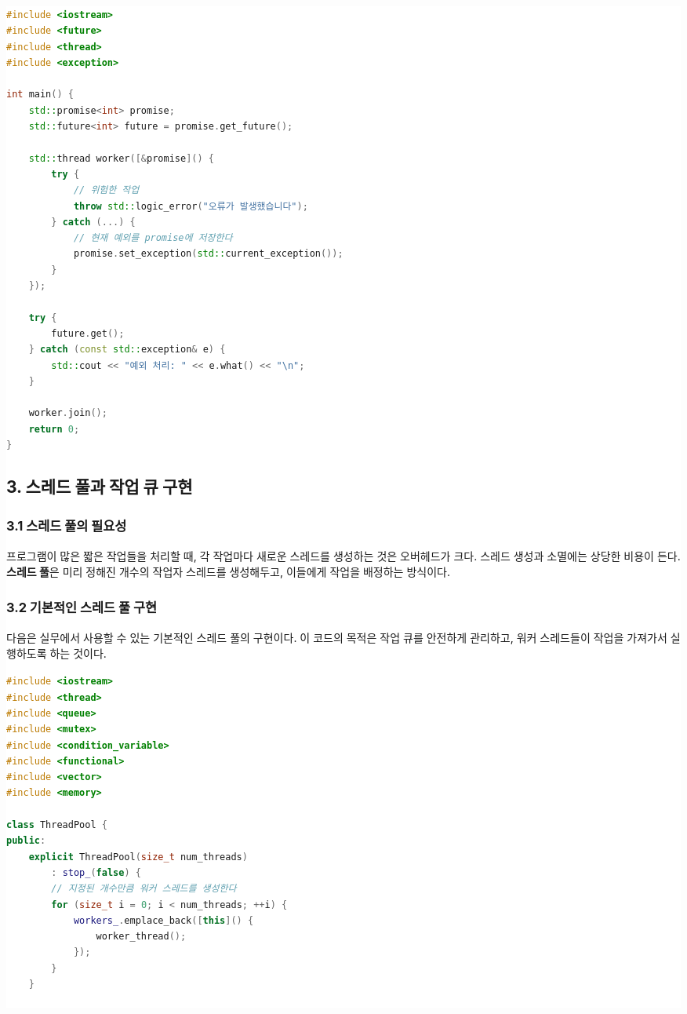 ```cpp
#include <iostream>
#include <future>
#include <thread>
#include <exception>

int main() {
    std::promise<int> promise;
    std::future<int> future = promise.get_future();
    
    std::thread worker([&promise]() {
        try {
            // 위험한 작업
            throw std::logic_error("오류가 발생했습니다");
        } catch (...) {
            // 현재 예외를 promise에 저장한다
            promise.set_exception(std::current_exception());
        }
    });
    
    try {
        future.get();
    } catch (const std::exception& e) {
        std::cout << "예외 처리: " << e.what() << "\n";
    }
    
    worker.join();
    return 0;
}
```

  

## 3. 스레드 풀과 작업 큐 구현

### 3.1 스레드 풀의 필요성
프로그램이 많은 짧은 작업들을 처리할 때, 각 작업마다 새로운 스레드를 생성하는 것은 오버헤드가 크다. 스레드 생성과 소멸에는 상당한 비용이 든다. **스레드 풀**은 미리 정해진 개수의 작업자 스레드를 생성해두고, 이들에게 작업을 배정하는 방식이다.

### 3.2 기본적인 스레드 풀 구현
다음은 실무에서 사용할 수 있는 기본적인 스레드 풀의 구현이다. 이 코드의 목적은 작업 큐를 안전하게 관리하고, 워커 스레드들이 작업을 가져가서 실행하도록 하는 것이다.

```cpp
#include <iostream>
#include <thread>
#include <queue>
#include <mutex>
#include <condition_variable>
#include <functional>
#include <vector>
#include <memory>

class ThreadPool {
public:
    explicit ThreadPool(size_t num_threads) 
        : stop_(false) {
        // 지정된 개수만큼 워커 스레드를 생성한다
        for (size_t i = 0; i < num_threads; ++i) {
            workers_.emplace_back([this]() {
                worker_thread();
            });
        }
    }
    
```